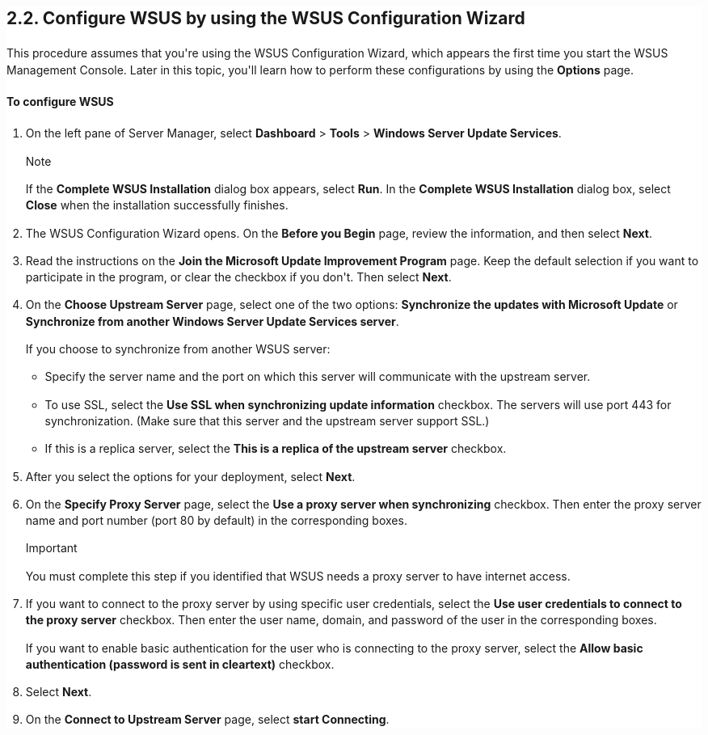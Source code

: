 ## 2.2. Configure WSUS by using the WSUS Configuration Wizard

This procedure assumes that you're using the WSUS Configuration Wizard, which appears the first time you start the WSUS Management Console. Later in this topic, you'll learn how to perform these configurations by using the **Options** page.

#### To configure WSUS

1. On the left pane of Server Manager, select **Dashboard** > **Tools** > **Windows Server Update Services**.

    > [!NOTE]
    > If the **Complete WSUS Installation** dialog box appears, select **Run**. In the **Complete WSUS Installation** dialog box, select **Close** when the installation successfully finishes.

2. The WSUS Configuration Wizard opens. On the **Before you Begin** page, review the information, and then select **Next**.

3. Read the instructions on the **Join the Microsoft Update Improvement Program** page. Keep the default selection if you want to participate in the program, or clear the checkbox if you don't. Then select **Next**.

4. On the **Choose Upstream Server** page, select one of the two options: **Synchronize the updates with Microsoft Update** or **Synchronize from another Windows Server Update Services server**.

    If you choose to synchronize from another WSUS server:
    
    - Specify the server name and the port on which this server will communicate with the upstream server.

    - To use SSL, select the **Use SSL when synchronizing update information** checkbox. The servers will use port 443 for synchronization. (Make sure that this server and the upstream server support SSL.)

    - If this is a replica server, select the **This is a replica of the upstream server** checkbox.

5. After you select the options for your deployment, select **Next**.

6. On the **Specify Proxy Server** page, select the **Use a proxy server when synchronizing** checkbox. Then enter the proxy server name and port number (port 80 by default) in the corresponding boxes.

    > [!IMPORTANT]
    > You must complete this step if you identified that WSUS needs a proxy server to have internet access.

7. If you want to connect to the proxy server by using specific user credentials, select the **Use user credentials to connect to the proxy server** checkbox. Then enter the user name, domain, and password of the user in the corresponding boxes. 

   If you want to enable basic authentication for the user who is connecting to the proxy server, select the **Allow basic authentication (password is sent in cleartext)** checkbox.

8. Select **Next**. 

8. On the **Connect to Upstream Server** page, select **start Connecting**.
